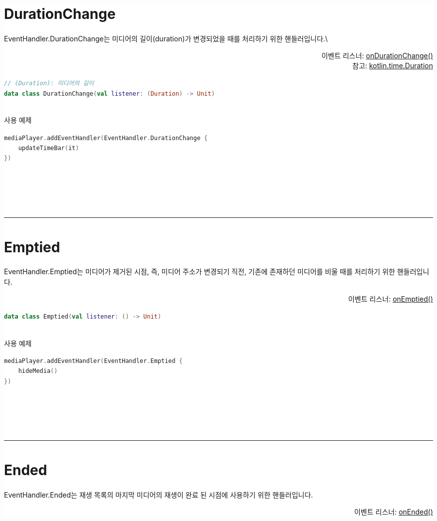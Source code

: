 # DurationChange

EventHandler.DurationChange는 미디어의 길이(duration)가 변경되었을 때를 처리하기 위한 핸들러입니다.\

<div align="right">
이벤트 리스너: <a href="../event_listeners/details.md#ondurationchange">onDurationChange()</a><br>
참고: <a href="https://kotlinlang.org/api/latest/jvm/stdlib/kotlin.time/-duration/">kotlin.time.Duration</a>
</div>

```kotlin
// (Duration): 미디어의 길이
data class DurationChange(val listener: (Duration) -> Unit)
```

\
사용 예제
```kotlin
mediaPlayer.addEventHandler(EventHandler.DurationChange {
    updateTimeBar(it)
})
```

<br><br><br><br>

--------
# Emptied

EventHandler.Emptied는 미디어가 제거된 시점, 즉, 미디어 주소가 변경되기 직전, 기존에 존재하던 미디어를 비울 때를 처리하기 위한 핸들러입니다.

<div align="right">
이벤트 리스너: <a href="../event_listeners/details.md#onemptied">onEmptied()</a>
</div>

```kotlin
data class Emptied(val listener: () -> Unit)
```

\
사용 예제
```kotlin
mediaPlayer.addEventHandler(EventHandler.Emptied {
    hideMedia()
})
```

<br><br><br><br>

--------
# Ended

EventHandler.Ended는 재생 목록의 마지막 미디어의 재생이 완료 된 시점에 사용하기 위한 핸들러입니다.

<div align="right">
이벤트 리스너: <a href="../event_listeners/details.md#onended">onEnded()</a>
</div>
